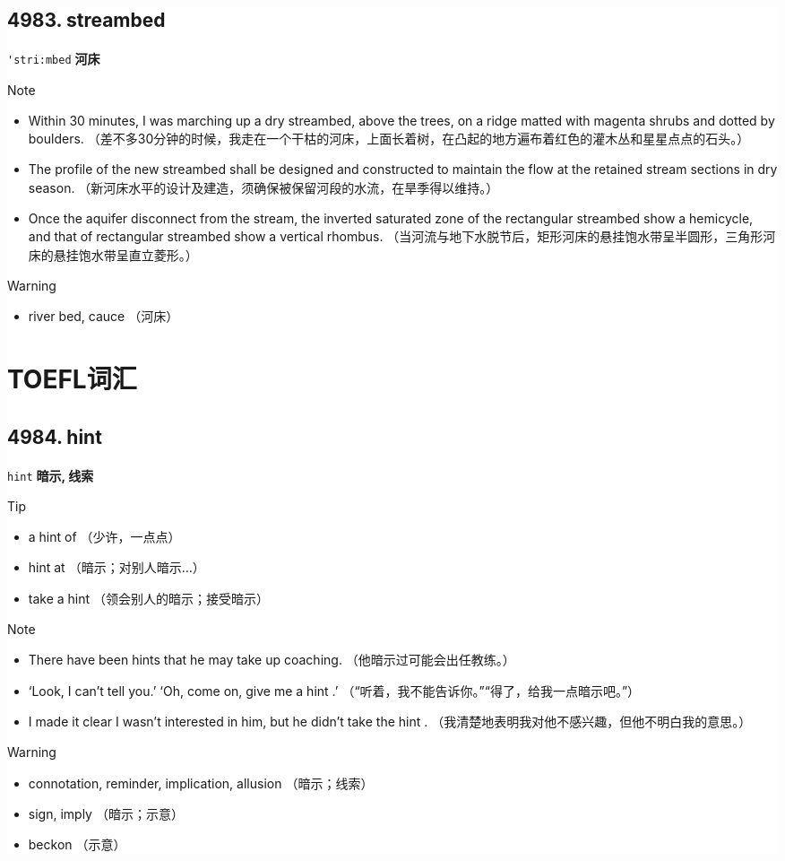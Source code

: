 ## 4983. streambed

`'stri:mbed`  **河床**

> [!NOTE]
>
> - Within 30 minutes, I was marching up a dry streambed, above the trees, on a ridge matted with magenta shrubs and dotted by boulders. （差不多30分钟的时候，我走在一个干枯的河床，上面长着树，在凸起的地方遍布着红色的灌木丛和星星点点的石头。）
>
> - The profile of the new streambed shall be designed and constructed to maintain the flow at the retained stream sections in dry season. （新河床水平的设计及建造，须确保被保留河段的水流，在旱季得以维持。）
>
> - Once the aquifer disconnect from the stream, the inverted saturated zone of the rectangular streambed show a hemicycle, and that of rectangular streambed show a vertical rhombus. （当河流与地下水脱节后，矩形河床的悬挂饱水带呈半圆形，三角形河床的悬挂饱水带呈直立菱形。）
>

> [!WARNING]
>
> - river bed, cauce （河床）
>

# TOEFL词汇

## 4984. hint

`hint`  **暗示,  线索**

> [!TIP]
>
> - a hint of （少许，一点点）
>
> - hint at （暗示；对别人暗示…）
>
> - take a hint （领会别人的暗示；接受暗示）
>

> [!NOTE]
>
> - There have been hints that he may take up coaching. （他暗示过可能会出任教练。）
>
> - ‘Look, I can’t tell you.’ ‘Oh, come on, give me a hint .’ （“听着，我不能告诉你。”“得了，给我一点暗示吧。”）
>
> - I made it clear I wasn’t interested in him, but he didn’t take the hint . （我清楚地表明我对他不感兴趣，但他不明白我的意思。）
>

> [!WARNING]
>
> - connotation, reminder, implication, allusion （暗示；线索）
>
> - sign, imply （暗示；示意）
>
> - beckon （示意）
>
